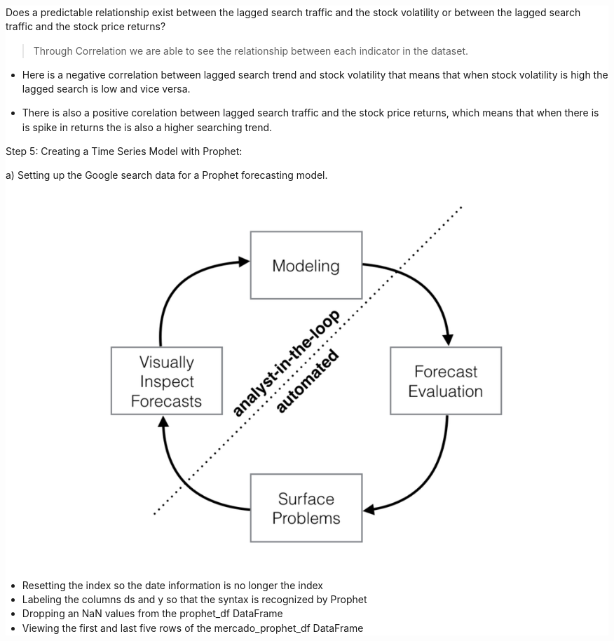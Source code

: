 Does a predictable relationship exist between the lagged search traffic and the stock volatility or between the lagged search traffic and the stock price returns?

>Through Correlation we are able to see the relationship between each indicator in the dataset.

* Here is a negative correlation between lagged search trend and stock volatility that means that when stock volatility is high the lagged search is low and vice versa. 

* There is also a positive corelation between lagged search traffic and the stock price returns, which means that when there is is spike in returns the is also a higher searching trend.

Step 5: Creating a Time Series Model with Prophet:

a) Setting up the Google search data for a Prophet forecasting model.

![Prophet diagram illustrating the forecasting process](images/prophet_loop.png)

* Resetting the index so the date information is no longer the index
* Labeling the columns ds and y so that the syntax is recognized by Prophet
* Dropping an NaN values from the prophet_df DataFrame
* Viewing the first and last five rows of the mercado_prophet_df DataFrame
